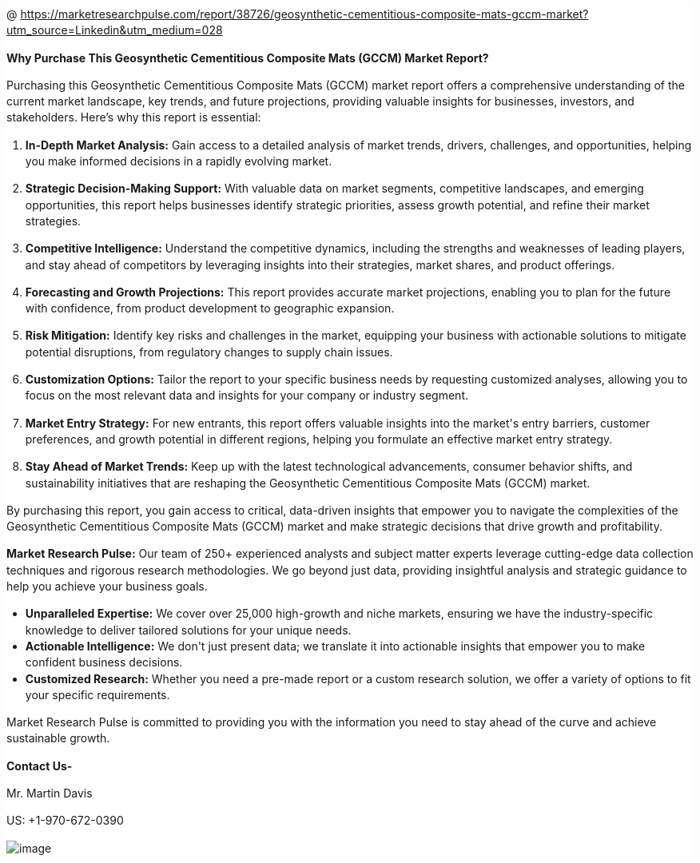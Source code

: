 @&nbsp;<a href="https://marketresearchpulse.com/report/38726/geosynthetic-cementitious-composite-mats-gccm-market?utm_source=Linkedin&utm_medium=028">https://marketresearchpulse.com/report/38726/geosynthetic-cementitious-composite-mats-gccm-market?utm_source=Linkedin&utm_medium=028</a></strong></p><p><strong>Why Purchase This Geosynthetic Cementitious Composite Mats (GCCM) Market Report?</strong></p><p>Purchasing this Geosynthetic Cementitious Composite Mats (GCCM) market report offers a comprehensive understanding of the current market landscape, key trends, and future projections, providing valuable insights for businesses, investors, and stakeholders. Here&rsquo;s why this report is essential:</p><ol><li><p><strong>In-Depth Market Analysis:</strong> Gain access to a detailed analysis of market trends, drivers, challenges, and opportunities, helping you make informed decisions in a rapidly evolving market.</p></li><li><p><strong>Strategic Decision-Making Support:</strong> With valuable data on market segments, competitive landscapes, and emerging opportunities, this report helps businesses identify strategic priorities, assess growth potential, and refine their market strategies.</p></li><li><p><strong>Competitive Intelligence:</strong> Understand the competitive dynamics, including the strengths and weaknesses of leading players, and stay ahead of competitors by leveraging insights into their strategies, market shares, and product offerings.</p></li><li><p><strong>Forecasting and Growth Projections:</strong> This report provides accurate market projections, enabling you to plan for the future with confidence, from product development to geographic expansion.</p></li><li><p><strong>Risk Mitigation:</strong> Identify key risks and challenges in the market, equipping your business with actionable solutions to mitigate potential disruptions, from regulatory changes to supply chain issues.</p></li><li><p><strong>Customization Options:</strong> Tailor the report to your specific business needs by requesting customized analyses, allowing you to focus on the most relevant data and insights for your company or industry segment.</p></li><li><p><strong>Market Entry Strategy:</strong> For new entrants, this report offers valuable insights into the market's entry barriers, customer preferences, and growth potential in different regions, helping you formulate an effective market entry strategy.</p></li><li><p><strong>Stay Ahead of Market Trends:</strong> Keep up with the latest technological advancements, consumer behavior shifts, and sustainability initiatives that are reshaping the Geosynthetic Cementitious Composite Mats (GCCM) market.</p></li></ol><p>By purchasing this report, you gain access to critical, data-driven insights that empower you to navigate the complexities of the Geosynthetic Cementitious Composite Mats (GCCM) market and make strategic decisions that drive growth and profitability.</p><p><strong>Market Research Pulse:</strong>&nbsp;Our team of 250+ experienced analysts and subject matter experts leverage cutting-edge data collection techniques and rigorous research methodologies. We go beyond just data, providing insightful analysis and strategic guidance to help you achieve your business goals.</p><ul><li><strong>Unparalleled Expertise:</strong>&nbsp;We cover over 25,000 high-growth and niche markets, ensuring we have the industry-specific knowledge to deliver tailored solutions for your unique needs.</li><li><strong>Actionable Intelligence:</strong>&nbsp;We don't just present data; we translate it into actionable insights that empower you to make confident business decisions.</li><li><strong>Customized Research:</strong>&nbsp;Whether you need a pre-made report or a custom research solution, we offer a variety of options to fit your specific requirements.</li></ul><p>Market Research Pulse is committed to providing you with the information you need to stay ahead of the curve and achieve sustainable growth.</p><p><strong>Contact Us-</strong></p><p>Mr. Martin Davis</p><p>US: +1-970-672-0390</p>
![image](https://github.com/user-attachments/assets/20802e5c-96ef-49a5-a3ad-507906ccffad)
